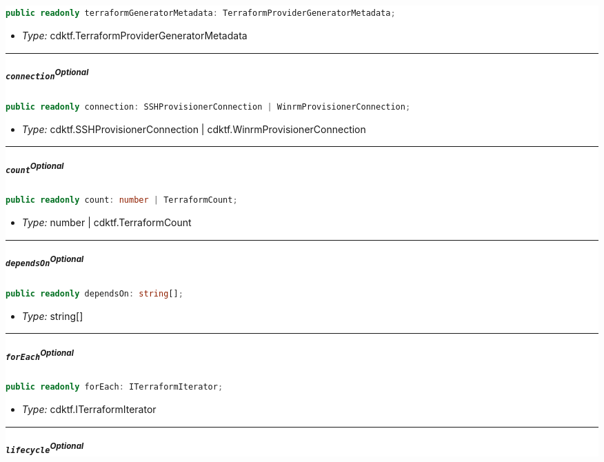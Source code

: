 ```typescript
public readonly terraformGeneratorMetadata: TerraformProviderGeneratorMetadata;
```

- *Type:* cdktf.TerraformProviderGeneratorMetadata

---

##### `connection`<sup>Optional</sup> <a name="connection" id="@cdktf/provider-gitlab.projectVariable.ProjectVariable.property.connection"></a>

```typescript
public readonly connection: SSHProvisionerConnection | WinrmProvisionerConnection;
```

- *Type:* cdktf.SSHProvisionerConnection | cdktf.WinrmProvisionerConnection

---

##### `count`<sup>Optional</sup> <a name="count" id="@cdktf/provider-gitlab.projectVariable.ProjectVariable.property.count"></a>

```typescript
public readonly count: number | TerraformCount;
```

- *Type:* number | cdktf.TerraformCount

---

##### `dependsOn`<sup>Optional</sup> <a name="dependsOn" id="@cdktf/provider-gitlab.projectVariable.ProjectVariable.property.dependsOn"></a>

```typescript
public readonly dependsOn: string[];
```

- *Type:* string[]

---

##### `forEach`<sup>Optional</sup> <a name="forEach" id="@cdktf/provider-gitlab.projectVariable.ProjectVariable.property.forEach"></a>

```typescript
public readonly forEach: ITerraformIterator;
```

- *Type:* cdktf.ITerraformIterator

---

##### `lifecycle`<sup>Optional</sup> <a name="lifecycle" id="@cdktf/provider-gitlab.projectVariable.ProjectVariable.property.lifecycle"></a>
